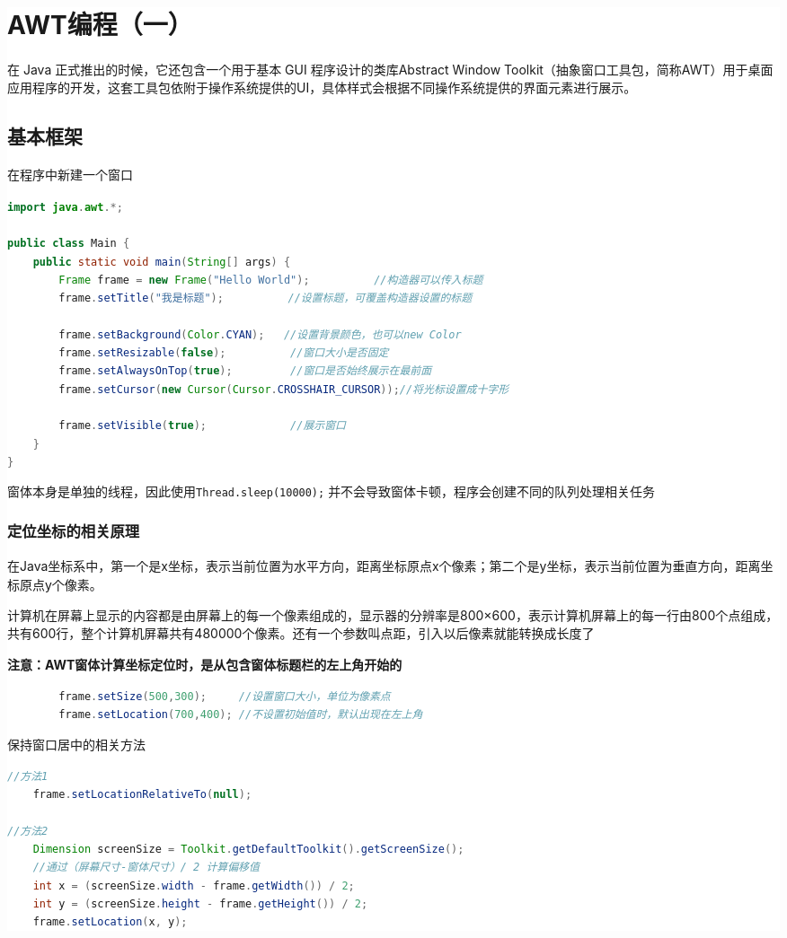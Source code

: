 # AWT编程（一）

在 Java 正式推出的时候，它还包含一个用于基本 GUI 程序设计的类库Abstract Window Toolkit（抽象窗口工具包，简称AWT）用于桌面应用程序的开发，这套工具包依附于操作系统提供的UI，具体样式会根据不同操作系统提供的界面元素进行展示。

## 基本框架

在程序中新建一个窗口

```java
import java.awt.*;

public class Main {
    public static void main(String[] args) {
        Frame frame = new Frame("Hello World");          //构造器可以传入标题
        frame.setTitle("我是标题");          //设置标题，可覆盖构造器设置的标题

        frame.setBackground(Color.CYAN);   //设置背景颜色，也可以new Color
        frame.setResizable(false);          //窗口大小是否固定
        frame.setAlwaysOnTop(true);         //窗口是否始终展示在最前面
		frame.setCursor(new Cursor(Cursor.CROSSHAIR_CURSOR));//将光标设置成十字形

        frame.setVisible(true);             //展示窗口
    }
}
```

窗体本身是单独的线程，因此使用`Thread.sleep(10000);` 并不会导致窗体卡顿，程序会创建不同的队列处理相关任务

### 定位坐标的相关原理

在Java坐标系中，第一个是x坐标，表示当前位置为水平方向，距离坐标原点x个像素；第二个是y坐标，表示当前位置为垂直方向，距离坐标原点y个像素。

计算机在屏幕上显示的内容都是由屏幕上的每一个像素组成的，显示器的分辨率是800×600，表示计算机屏幕上的每一行由800个点组成，共有600行，整个计算机屏幕共有480000个像素。还有一个参数叫点距，引入以后像素就能转换成长度了

**注意：AWT窗体计算坐标定位时，是从包含窗体标题栏的左上角开始的**

```java
        frame.setSize(500,300);		//设置窗口大小，单位为像素点
        frame.setLocation(700,400); //不设置初始值时，默认出现在左上角
```

保持窗口居中的相关方法

```java
//方法1
    frame.setLocationRelativeTo(null);

//方法2
    Dimension screenSize = Toolkit.getDefaultToolkit().getScreenSize();
	//通过（屏幕尺寸-窗体尺寸）/ 2 计算偏移值
    int x = (screenSize.width - frame.getWidth()) / 2;
    int y = (screenSize.height - frame.getHeight()) / 2;
    frame.setLocation(x, y);
```

